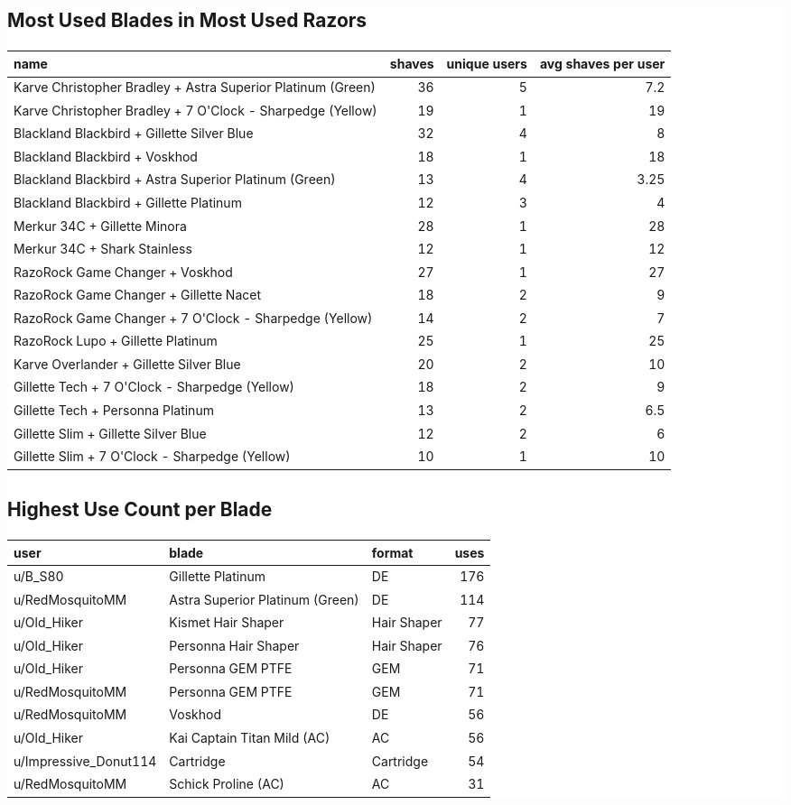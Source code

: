 
## Most Used Blades in Most Used Razors

| name                                                        |   shaves |   unique users |   avg shaves per user |
|:------------------------------------------------------------|---------:|---------------:|----------------------:|
| Karve Christopher Bradley + Astra Superior Platinum (Green) |       36 |              5 |                  7.2  |
| Karve Christopher Bradley + 7 O'Clock - Sharpedge (Yellow)  |       19 |              1 |                 19    |
| Blackland Blackbird + Gillette Silver Blue                  |       32 |              4 |                  8    |
| Blackland Blackbird + Voskhod                               |       18 |              1 |                 18    |
| Blackland Blackbird + Astra Superior Platinum (Green)       |       13 |              4 |                  3.25 |
| Blackland Blackbird + Gillette Platinum                     |       12 |              3 |                  4    |
| Merkur 34C + Gillette Minora                                |       28 |              1 |                 28    |
| Merkur 34C + Shark Stainless                                |       12 |              1 |                 12    |
| RazoRock Game Changer + Voskhod                             |       27 |              1 |                 27    |
| RazoRock Game Changer + Gillette Nacet                      |       18 |              2 |                  9    |
| RazoRock Game Changer + 7 O'Clock - Sharpedge (Yellow)      |       14 |              2 |                  7    |
| RazoRock Lupo + Gillette Platinum                           |       25 |              1 |                 25    |
| Karve Overlander + Gillette Silver Blue                     |       20 |              2 |                 10    |
| Gillette Tech + 7 O'Clock - Sharpedge (Yellow)              |       18 |              2 |                  9    |
| Gillette Tech + Personna Platinum                           |       13 |              2 |                  6.5  |
| Gillette Slim + Gillette Silver Blue                        |       12 |              2 |                  6    |
| Gillette Slim + 7 O'Clock - Sharpedge (Yellow)              |       10 |              1 |                 10    |


## Highest Use Count per Blade

| user                  | blade                           | format      |   uses |
|:----------------------|:--------------------------------|:------------|-------:|
| u/B_S80               | Gillette Platinum               | DE          |    176 |
| u/RedMosquitoMM       | Astra Superior Platinum (Green) | DE          |    114 |
| u/Old_Hiker           | Kismet Hair Shaper              | Hair Shaper |     77 |
| u/Old_Hiker           | Personna Hair Shaper            | Hair Shaper |     76 |
| u/Old_Hiker           | Personna GEM PTFE               | GEM         |     71 |
| u/RedMosquitoMM       | Personna GEM PTFE               | GEM         |     71 |
| u/RedMosquitoMM       | Voskhod                         | DE          |     56 |
| u/Old_Hiker           | Kai Captain Titan Mild (AC)     | AC          |     56 |
| u/Impressive_Donut114 | Cartridge                       | Cartridge   |     54 |
| u/RedMosquitoMM       | Schick Proline (AC)             | AC          |     31 |

